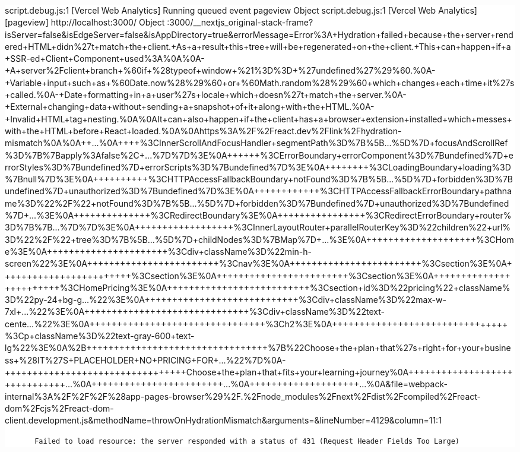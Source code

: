 script.debug.js:1 [Vercel Web Analytics] Running queued event pageview Object
script.debug.js:1 [Vercel Web Analytics] [pageview] http://localhost:3000/ Object
:3000/__nextjs_original-stack-frame?isServer=false&isEdgeServer=false&isAppDirectory=true&errorMessage=Error%3A+Hydration+failed+because+the+server+rendered+HTML+didn%27t+match+the+client.+As+a+result+this+tree+will+be+regenerated+on+the+client.+This+can+happen+if+a+SSR-ed+Client+Component+used%3A%0A%0A-+A+server%2Fclient+branch+%60if+%28typeof+window+%21%3D%3D+%27undefined%27%29%60.%0A-+Variable+input+such+as+%60Date.now%28%29%60+or+%60Math.random%28%29%60+which+changes+each+time+it%27s+called.%0A-+Date+formatting+in+a+user%27s+locale+which+doesn%27t+match+the+server.%0A-+External+changing+data+without+sending+a+snapshot+of+it+along+with+the+HTML.%0A-+Invalid+HTML+tag+nesting.%0A%0AIt+can+also+happen+if+the+client+has+a+browser+extension+installed+which+messes+with+the+HTML+before+React+loaded.%0A%0Ahttps%3A%2F%2Freact.dev%2Flink%2Fhydration-mismatch%0A%0A++...%0A++++%3CInnerScrollAndFocusHandler+segmentPath%3D%7B%5B...%5D%7D+focusAndScrollRef%3D%7B%7Bapply%3Afalse%2C+...%7D%7D%3E%0A++++++%3CErrorBoundary+errorComponent%3D%7Bundefined%7D+errorStyles%3D%7Bundefined%7D+errorScripts%3D%7Bundefined%7D%3E%0A++++++++%3CLoadingBoundary+loading%3D%7Bnull%7D%3E%0A++++++++++%3CHTTPAccessFallbackBoundary+notFound%3D%7B%5B...%5D%7D+forbidden%3D%7Bundefined%7D+unauthorized%3D%7Bundefined%7D%3E%0A++++++++++++%3CHTTPAccessFallbackErrorBoundary+pathname%3D%22%2F%22+notFound%3D%7B%5B...%5D%7D+forbidden%3D%7Bundefined%7D+unauthorized%3D%7Bundefined%7D+...%3E%0A++++++++++++++%3CRedirectBoundary%3E%0A++++++++++++++++%3CRedirectErrorBoundary+router%3D%7B%7B...%7D%7D%3E%0A++++++++++++++++++%3CInnerLayoutRouter+parallelRouterKey%3D%22children%22+url%3D%22%2F%22+tree%3D%7B%5B...%5D%7D+childNodes%3D%7BMap%7D+...%3E%0A++++++++++++++++++++%3CHome%3E%0A++++++++++++++++++++++%3Cdiv+className%3D%22min-h-screen%22%3E%0A++++++++++++++++++++++++%3Cnav%3E%0A++++++++++++++++++++++++%3Csection%3E%0A++++++++++++++++++++++++%3Csection%3E%0A++++++++++++++++++++++++%3Csection%3E%0A++++++++++++++++++++++++%3CHomePricing%3E%0A++++++++++++++++++++++++++%3Csection+id%3D%22pricing%22+className%3D%22py-24+bg-g...%22%3E%0A++++++++++++++++++++++++++++%3Cdiv+className%3D%22max-w-7xl+...%22%3E%0A++++++++++++++++++++++++++++++%3Cdiv+className%3D%22text-cente...%22%3E%0A++++++++++++++++++++++++++++++++%3Ch2%3E%0A++++++++++++++++++++++++++++++++%3Cp+className%3D%22text-gray-600+text-lg%22%3E%0A%2B+++++++++++++++++++++++++++++++++%7B%22Choose+the+plan+that%27s+right+for+your+business+%28IT%27S+PLACEHOLDER+NO+PRICING+FOR+...%22%7D%0A-+++++++++++++++++++++++++++++++++Choose+the+plan+that+fits+your+learning+journey%0A++++++++++++++++++++++++++++++...%0A++++++++++++++++++++++++...%0A++++++++++++++++++++...%0A&file=webpack-internal%3A%2F%2F%2F%28app-pages-browser%29%2F.%2Fnode_modules%2Fnext%2Fdist%2Fcompiled%2Freact-dom%2Fcjs%2Freact-dom-client.development.js&methodName=throwOnHydrationMismatch&arguments=&lineNumber=4129&column=11:1 
            
            
           Failed to load resource: the server responded with a status of 431 (Request Header Fields Too Large)